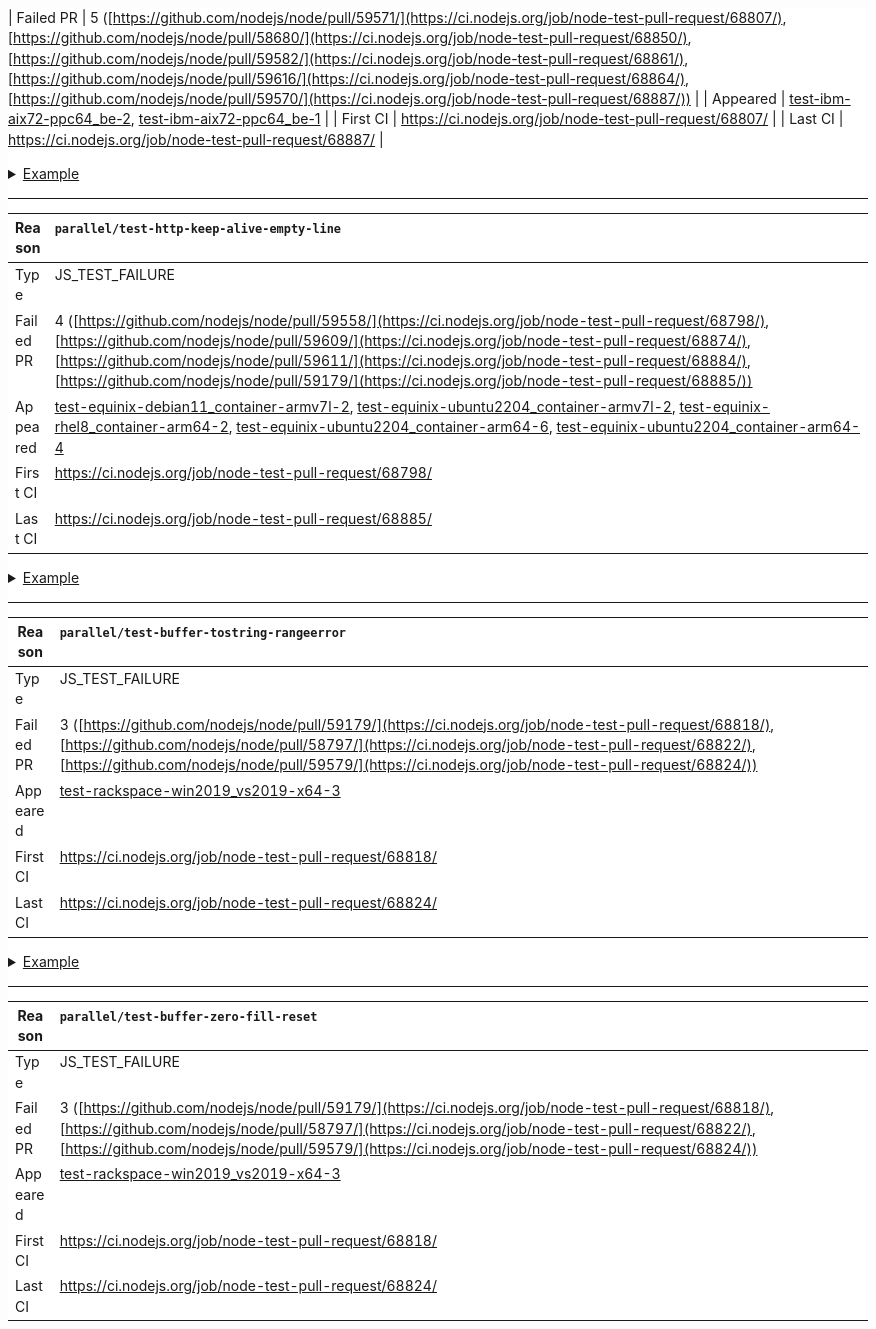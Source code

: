 | Failed PR | 5 ([https://github.com/nodejs/node/pull/59571/](https://ci.nodejs.org/job/node-test-pull-request/68807/), [https://github.com/nodejs/node/pull/58680/](https://ci.nodejs.org/job/node-test-pull-request/68850/), [https://github.com/nodejs/node/pull/59582/](https://ci.nodejs.org/job/node-test-pull-request/68861/), [https://github.com/nodejs/node/pull/59616/](https://ci.nodejs.org/job/node-test-pull-request/68864/), [https://github.com/nodejs/node/pull/59570/](https://ci.nodejs.org/job/node-test-pull-request/68887/)) |
| Appeared | [test-ibm-aix72-ppc64_be-2](https://ci.nodejs.org/job/node-test-commit-aix/nodes=aix72-ppc64/58786/console), [test-ibm-aix72-ppc64_be-1](https://ci.nodejs.org/job/node-test-commit-aix/nodes=aix72-ppc64/58746/console) |
| First CI | https://ci.nodejs.org/job/node-test-pull-request/68807/ |
| Last CI | https://ci.nodejs.org/job/node-test-pull-request/68887/ |

<details><summary><a href="https://ci.nodejs.org/job/node-test-commit-aix/nodes=aix72-ppc64/58786/console">Example</a></summary></details>

-------

| Reason | <code>parallel/test-http-keep-alive-empty-line</code> |
| - | :- |
| Type | JS_TEST_FAILURE |
| Failed PR | 4 ([https://github.com/nodejs/node/pull/59558/](https://ci.nodejs.org/job/node-test-pull-request/68798/), [https://github.com/nodejs/node/pull/59609/](https://ci.nodejs.org/job/node-test-pull-request/68874/), [https://github.com/nodejs/node/pull/59611/](https://ci.nodejs.org/job/node-test-pull-request/68884/), [https://github.com/nodejs/node/pull/59179/](https://ci.nodejs.org/job/node-test-pull-request/68885/)) |
| Appeared | [test-equinix-debian11_container-armv7l-2](https://ci.nodejs.org/job/node-test-binary-armv7l/RUN_SUBSET=js,nodes=debian11-armv7l/18603/console), [test-equinix-ubuntu2204_container-armv7l-2](https://ci.nodejs.org/job/node-test-binary-armv7l/RUN_SUBSET=js,nodes=ubuntu2204-armv7l/18603/console), [test-equinix-rhel8_container-arm64-2](https://ci.nodejs.org/job/node-test-commit-arm/nodes=rhel8-arm64/60122/console), [test-equinix-ubuntu2204_container-arm64-6](https://ci.nodejs.org/job/node-test-commit-arm/nodes=ubuntu2204-arm64/60116/console), [test-equinix-ubuntu2204_container-arm64-4](https://ci.nodejs.org/job/node-test-commit-arm-debug/nodes=ubuntu2204_debug-arm64/20010/console) |
| First CI | https://ci.nodejs.org/job/node-test-pull-request/68798/ |
| Last CI | https://ci.nodejs.org/job/node-test-pull-request/68885/ |

<details><summary><a href="https://ci.nodejs.org/job/node-test-binary-armv7l/RUN_SUBSET=js,nodes=debian11-armv7l/18603/console">Example</a></summary></details>

-------

| Reason | <code>parallel/test-buffer-tostring-rangeerror</code> |
| - | :- |
| Type | JS_TEST_FAILURE |
| Failed PR | 3 ([https://github.com/nodejs/node/pull/59179/](https://ci.nodejs.org/job/node-test-pull-request/68818/), [https://github.com/nodejs/node/pull/58797/](https://ci.nodejs.org/job/node-test-pull-request/68822/), [https://github.com/nodejs/node/pull/59579/](https://ci.nodejs.org/job/node-test-pull-request/68824/)) |
| Appeared | [test-rackspace-win2019_vs2019-x64-3](https://ci.nodejs.org/job/node-test-binary-windows-js-suites/RUN_SUBSET=3,nodes=win2019-COMPILED_BY-vs2019/36441/console) |
| First CI | https://ci.nodejs.org/job/node-test-pull-request/68818/ |
| Last CI | https://ci.nodejs.org/job/node-test-pull-request/68824/ |

<details><summary><a href="https://ci.nodejs.org/job/node-test-binary-windows-js-suites/RUN_SUBSET=3,nodes=win2019-COMPILED_BY-vs2019/36441/console">Example</a></summary></details>

-------

| Reason | <code>parallel/test-buffer-zero-fill-reset</code> |
| - | :- |
| Type | JS_TEST_FAILURE |
| Failed PR | 3 ([https://github.com/nodejs/node/pull/59179/](https://ci.nodejs.org/job/node-test-pull-request/68818/), [https://github.com/nodejs/node/pull/58797/](https://ci.nodejs.org/job/node-test-pull-request/68822/), [https://github.com/nodejs/node/pull/59579/](https://ci.nodejs.org/job/node-test-pull-request/68824/)) |
| Appeared | [test-rackspace-win2019_vs2019-x64-3](https://ci.nodejs.org/job/node-test-binary-windows-js-suites/RUN_SUBSET=3,nodes=win2019-COMPILED_BY-vs2019/36441/console) |
| First CI | https://ci.nodejs.org/job/node-test-pull-request/68818/ |
| Last CI | https://ci.nodejs.org/job/node-test-pull-request/68824/ |
